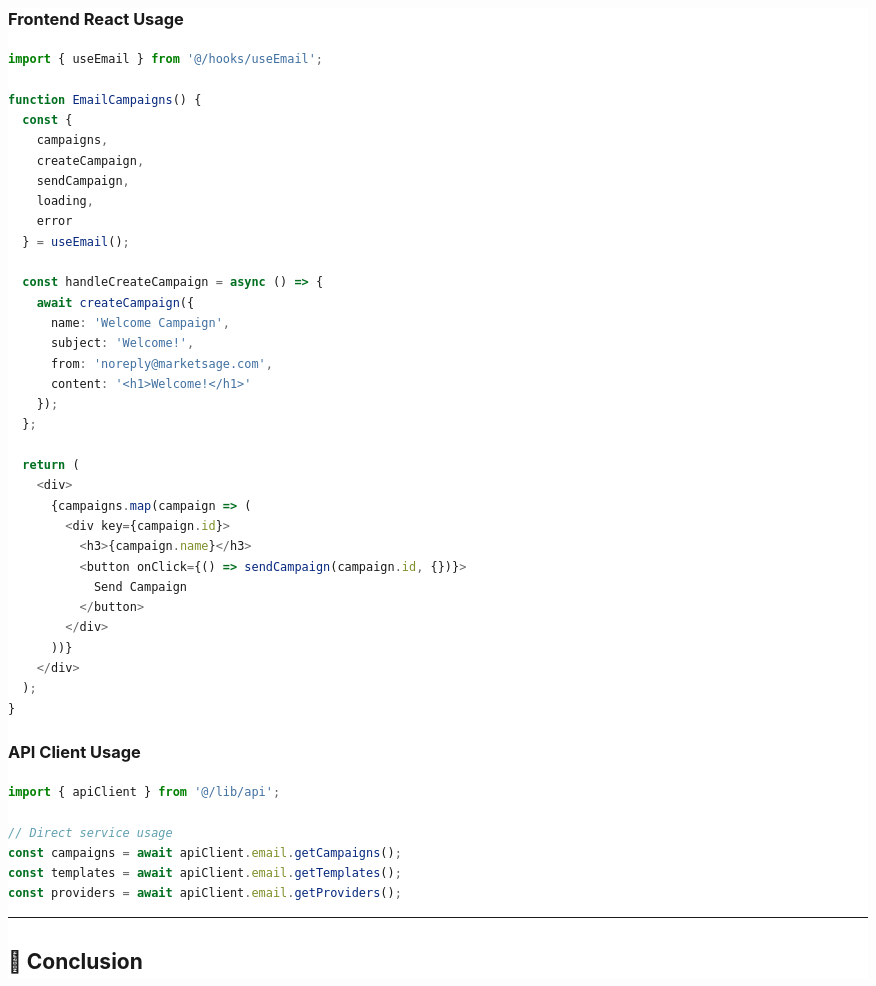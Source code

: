 ### **Frontend React Usage**
```typescript
import { useEmail } from '@/hooks/useEmail';

function EmailCampaigns() {
  const { 
    campaigns, 
    createCampaign, 
    sendCampaign,
    loading, 
    error 
  } = useEmail();

  const handleCreateCampaign = async () => {
    await createCampaign({
      name: 'Welcome Campaign',
      subject: 'Welcome!',
      from: 'noreply@marketsage.com',
      content: '<h1>Welcome!</h1>'
    });
  };

  return (
    <div>
      {campaigns.map(campaign => (
        <div key={campaign.id}>
          <h3>{campaign.name}</h3>
          <button onClick={() => sendCampaign(campaign.id, {})}>
            Send Campaign
          </button>
        </div>
      ))}
    </div>
  );
}
```

### **API Client Usage**
```typescript
import { apiClient } from '@/lib/api';

// Direct service usage
const campaigns = await apiClient.email.getCampaigns();
const templates = await apiClient.email.getTemplates();
const providers = await apiClient.email.getProviders();
```

---

## 🎯 **Conclusion**
